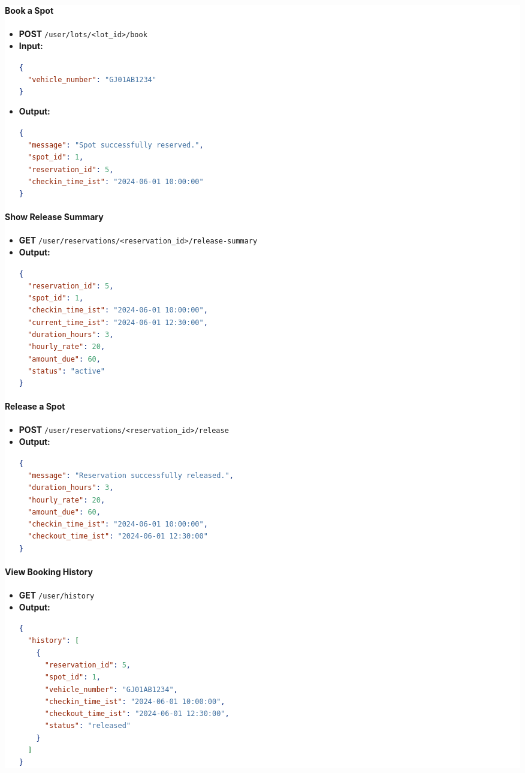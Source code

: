 #### Book a Spot
- **POST** `/user/lots/<lot_id>/book`
- **Input:**
  ```json
  {
    "vehicle_number": "GJ01AB1234"
  }
  ```
- **Output:**
  ```json
  {
    "message": "Spot successfully reserved.",
    "spot_id": 1,
    "reservation_id": 5,
    "checkin_time_ist": "2024-06-01 10:00:00"
  }
  ```

#### Show Release Summary
- **GET** `/user/reservations/<reservation_id>/release-summary`
- **Output:**
  ```json
  {
    "reservation_id": 5,
    "spot_id": 1,
    "checkin_time_ist": "2024-06-01 10:00:00",
    "current_time_ist": "2024-06-01 12:30:00",
    "duration_hours": 3,
    "hourly_rate": 20,
    "amount_due": 60,
    "status": "active"
  }
  ```

#### Release a Spot
- **POST** `/user/reservations/<reservation_id>/release`
- **Output:**
  ```json
  {
    "message": "Reservation successfully released.",
    "duration_hours": 3,
    "hourly_rate": 20,
    "amount_due": 60,
    "checkin_time_ist": "2024-06-01 10:00:00",
    "checkout_time_ist": "2024-06-01 12:30:00"
  }
  ```

#### View Booking History
- **GET** `/user/history`
- **Output:**
  ```json
  {
    "history": [
      {
        "reservation_id": 5,
        "spot_id": 1,
        "vehicle_number": "GJ01AB1234",
        "checkin_time_ist": "2024-06-01 10:00:00",
        "checkout_time_ist": "2024-06-01 12:30:00",
        "status": "released"
      }
    ]
  }
  ```
